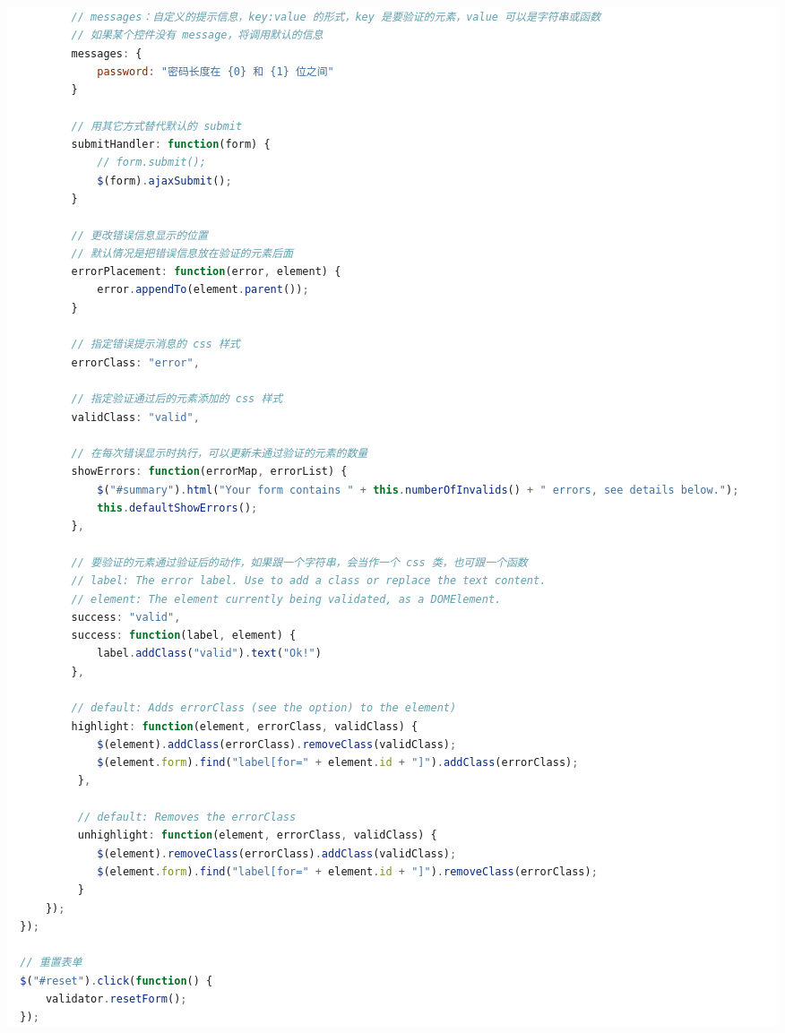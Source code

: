 ``````````js
          // messages：自定义的提示信息，key:value 的形式，key 是要验证的元素，value 可以是字符串或函数 
          // 如果某个控件没有 message，将调用默认的信息 
          messages: { 
              password: "密码长度在 {0} 和 {1} 位之间" 
          } 
  
          // 用其它方式替代默认的 submit 
          submitHandler: function(form) { 
              // form.submit(); 
              $(form).ajaxSubmit(); 
          } 
  
          // 更改错误信息显示的位置 
          // 默认情况是把错误信息放在验证的元素后面 
          errorPlacement: function(error, element) { 
              error.appendTo(element.parent()); 
          } 
  
          // 指定错误提示消息的 css 样式 
          errorClass: "error", 
  
          // 指定验证通过后的元素添加的 css 样式 
          validClass: "valid", 
  
          // 在每次错误显示时执行，可以更新未通过验证的元素的数量 
          showErrors: function(errorMap, errorList) { 
              $("#summary").html("Your form contains " + this.numberOfInvalids() + " errors, see details below."); 
              this.defaultShowErrors(); 
          }, 
  
          // 要验证的元素通过验证后的动作，如果跟一个字符串，会当作一个 css 类，也可跟一个函数 
          // label: The error label. Use to add a class or replace the text content. 
          // element: The element currently being validated, as a DOMElement. 
          success: "valid", 
          success: function(label, element) { 
              label.addClass("valid").text("Ok!") 
          }, 
  
          // default: Adds errorClass (see the option) to the element) 
          highlight: function(element, errorClass, validClass) { 
              $(element).addClass(errorClass).removeClass(validClass); 
              $(element.form).find("label[for=" + element.id + "]").addClass(errorClass); 
           }, 
  
           // default: Removes the errorClass 
           unhighlight: function(element, errorClass, validClass) { 
              $(element).removeClass(errorClass).addClass(validClass); 
              $(element.form).find("label[for=" + element.id + "]").removeClass(errorClass); 
           } 
      }); 
  }); 
  
  // 重置表单 
  $("#reset").click(function() { 
      validator.resetForm(); 
  });
``````````

